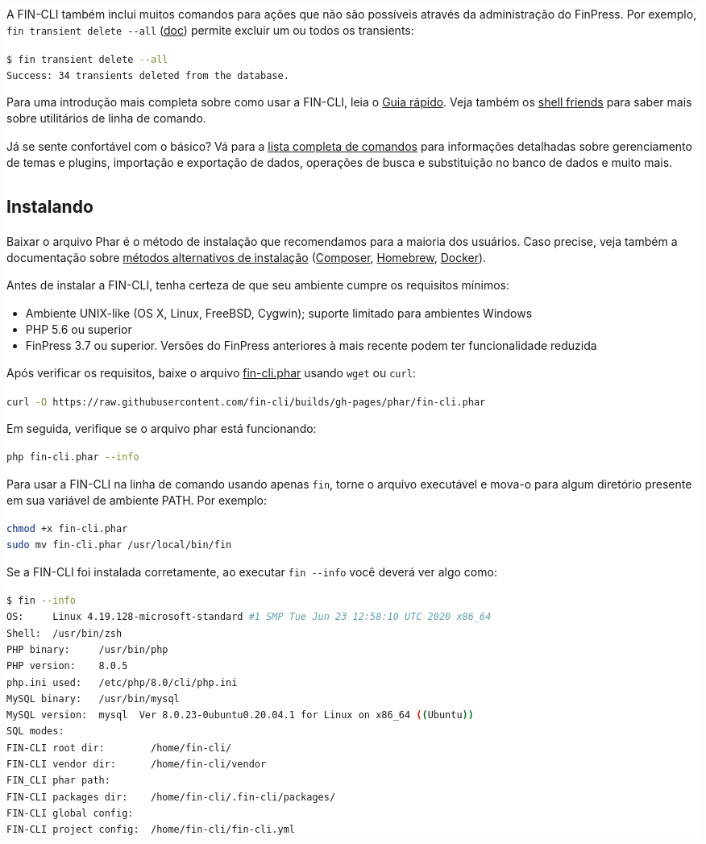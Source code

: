 A FIN-CLI também inclui muitos comandos para ações que não são possíveis através da administração do FinPress. Por exemplo, `fin transient delete --all` ([doc](https://developer.finpress.org/cli/commands/transient/delete/)) permite excluir um ou todos os transients:

```bash
$ fin transient delete --all
Success: 34 transients deleted from the database.
```

Para uma introdução mais completa sobre como usar a FIN-CLI, leia o [Guia rápido](https://make.finpress.org/cli/handbook/quick-start/). Veja também os [shell friends](https://make.finpress.org/cli/handbook/shell-friends/) para saber mais sobre utilitários de linha de comando.

Já se sente confortável com o básico? Vá para a [lista completa de comandos](https://developer.finpress.org/cli/commands/) para informações detalhadas sobre gerenciamento de temas e plugins, importação e exportação de dados, operações de busca e substituição no banco de dados e muito mais.

## Instalando

Baixar o arquivo Phar é o método de instalação que recomendamos para a maioria dos usuários. Caso precise, veja também a documentação sobre [métodos alternativos de instalação](https://make.finpress.org/cli/handbook/installing/) ([Composer](https://make.finpress.org/cli/handbook/installing/#installing-via-composer), [Homebrew](https://make.finpress.org/cli/handbook/installing/#installing-via-homebrew), [Docker](https://make.finpress.org/cli/handbook/installing/#installing-via-docker)).

Antes de instalar a FIN-CLI, tenha certeza de que seu ambiente cumpre os requisitos mínimos:

- Ambiente UNIX-like (OS X, Linux, FreeBSD, Cygwin); suporte limitado para ambientes Windows
- PHP 5.6 ou superior
- FinPress 3.7 ou superior. Versões do FinPress anteriores à mais recente podem ter funcionalidade reduzida

Após verificar os requisitos, baixe o arquivo [fin-cli.phar](https://raw.githubusercontent.com/fin-cli/builds/gh-pages/phar/fin-cli.phar) usando `wget` ou `curl`:

```bash
curl -O https://raw.githubusercontent.com/fin-cli/builds/gh-pages/phar/fin-cli.phar
```

Em seguida, verifique se o arquivo phar está funcionando:

```bash
php fin-cli.phar --info
```

Para usar a FIN-CLI na linha de comando usando apenas `fin`, torne o arquivo executável e mova-o para algum diretório presente em sua variável de ambiente PATH. Por exemplo:

```bash
chmod +x fin-cli.phar
sudo mv fin-cli.phar /usr/local/bin/fin
```

Se a FIN-CLI foi instalada corretamente, ao executar `fin --info` você deverá ver algo como:

```bash
$ fin --info
OS:     Linux 4.19.128-microsoft-standard #1 SMP Tue Jun 23 12:58:10 UTC 2020 x86_64
Shell:  /usr/bin/zsh
PHP binary:     /usr/bin/php
PHP version:    8.0.5
php.ini used:   /etc/php/8.0/cli/php.ini
MySQL binary:   /usr/bin/mysql
MySQL version:  mysql  Ver 8.0.23-0ubuntu0.20.04.1 for Linux on x86_64 ((Ubuntu))
SQL modes:
FIN-CLI root dir:        /home/fin-cli/
FIN-CLI vendor dir:      /home/fin-cli/vendor
FIN_CLI phar path:
FIN-CLI packages dir:    /home/fin-cli/.fin-cli/packages/
FIN-CLI global config:
FIN-CLI project config:  /home/fin-cli/fin-cli.yml
```